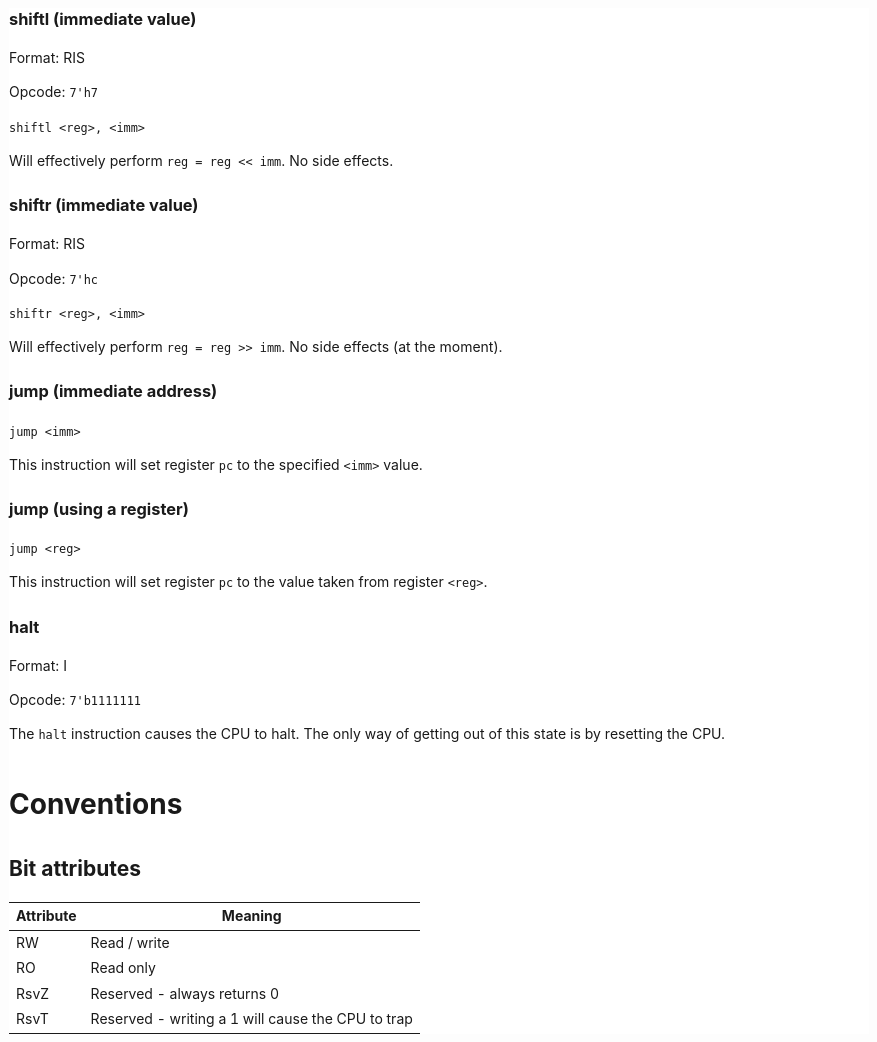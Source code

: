 ### shiftl (immediate value)

Format: RIS

Opcode: `7'h7`

```
shiftl <reg>, <imm>
```

Will effectively perform `reg = reg << imm`. No side effects.

### shiftr (immediate value)

Format: RIS

Opcode: `7'hc`

```
shiftr <reg>, <imm>
```

Will effectively perform `reg = reg >> imm`. No side effects (at the moment).

### jump (immediate address)

```
jump <imm>
```

This instruction will set register `pc` to the specified `<imm>` value.

### jump (using a register)

```
jump <reg>
```

This instruction will set register `pc` to the value taken from register `<reg>`.

### halt

Format: I

Opcode: `7'b1111111`

The `halt` instruction causes the CPU to halt. The only way of getting out of this state is by resetting the CPU.

# Conventions

## Bit attributes

| Attribute | Meaning                                           |
| --------- | ------------------------------------------------- |
| RW        | Read / write                                      |
| RO        | Read only                                         |
| RsvZ      | Reserved - always returns 0                       |
| RsvT      | Reserved - writing a 1 will cause the CPU to trap |
